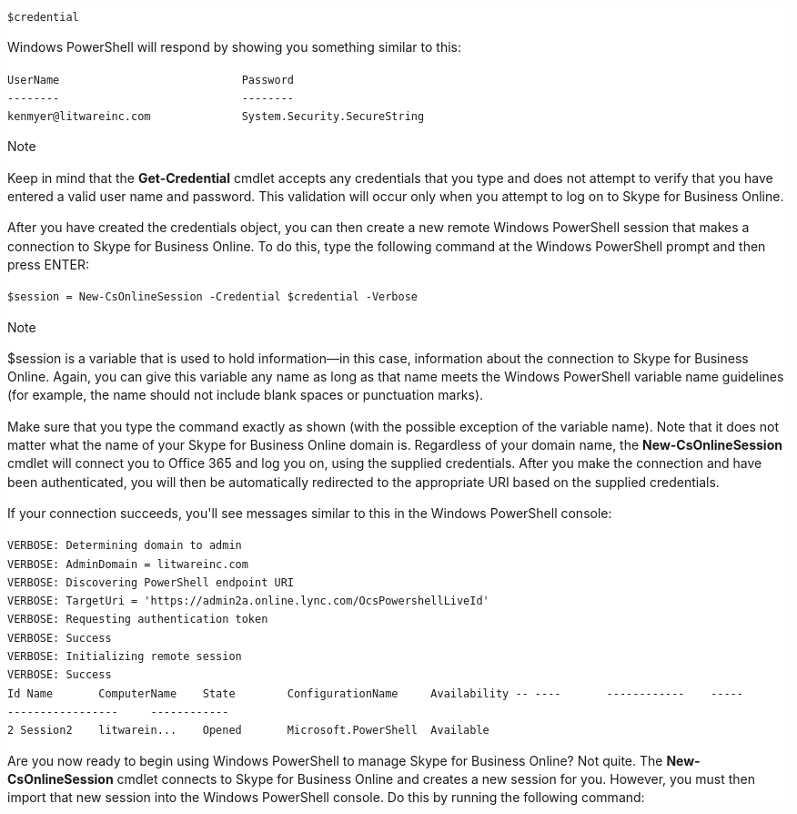     $credential

Windows PowerShell will respond by showing you something similar to this:

    UserName                            Password
    --------                            --------
    kenmyer@litwareinc.com              System.Security.SecureString



> [!NOTE]
> Keep in mind that the <STRONG>Get-Credential</STRONG> cmdlet accepts any credentials that you type and does not attempt to verify that you have entered a valid user name and password. This validation will occur only when you attempt to log on to Skype for Business Online.




After you have created the credentials object, you can then create a new remote Windows PowerShell session that makes a connection to Skype for Business Online. To do this, type the following command at the Windows PowerShell prompt and then press ENTER:

    $session = New-CsOnlineSession -Credential $credential -Verbose



> [!NOTE]
> $session is a variable that is used to hold information—in this case, information about the connection to Skype for Business Online. Again, you can give this variable any name as long as that name meets the Windows PowerShell variable name guidelines (for example, the name should not include blank spaces or punctuation marks).




Make sure that you type the command exactly as shown (with the possible exception of the variable name). Note that it does not matter what the name of your Skype for Business Online domain is. Regardless of your domain name, the **New-CsOnlineSession** cmdlet will connect you to Office 365 and log you on, using the supplied credentials. After you make the connection and have been authenticated, you will then be automatically redirected to the appropriate URI based on the supplied credentials.

If your connection succeeds, you'll see messages similar to this in the Windows PowerShell console:

    VERBOSE: Determining domain to admin
    VERBOSE: AdminDomain = litwareinc.com
    VERBOSE: Discovering PowerShell endpoint URI
    VERBOSE: TargetUri = 'https://admin2a.online.lync.com/OcsPowershellLiveId'
    VERBOSE: Requesting authentication token
    VERBOSE: Success
    VERBOSE: Initializing remote session
    VERBOSE: Success
    Id Name       ComputerName    State        ConfigurationName     Availability -- ----       ------------    -----        -----------------     ------------
    2 Session2    litwarein...    Opened       Microsoft.PowerShell  Available

Are you now ready to begin using Windows PowerShell to manage Skype for Business Online? Not quite. The **New-CsOnlineSession** cmdlet connects to Skype for Business Online and creates a new session for you. However, you must then import that new session into the Windows PowerShell console. Do this by running the following command:
